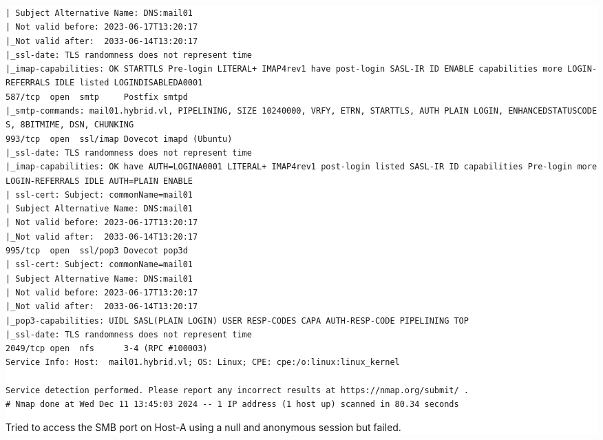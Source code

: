 ```
| Subject Alternative Name: DNS:mail01
| Not valid before: 2023-06-17T13:20:17
|_Not valid after:  2033-06-14T13:20:17
|_ssl-date: TLS randomness does not represent time
|_imap-capabilities: OK STARTTLS Pre-login LITERAL+ IMAP4rev1 have post-login SASL-IR ID ENABLE capabilities more LOGIN-REFERRALS IDLE listed LOGINDISABLEDA0001
587/tcp  open  smtp     Postfix smtpd
|_smtp-commands: mail01.hybrid.vl, PIPELINING, SIZE 10240000, VRFY, ETRN, STARTTLS, AUTH PLAIN LOGIN, ENHANCEDSTATUSCODES, 8BITMIME, DSN, CHUNKING
993/tcp  open  ssl/imap Dovecot imapd (Ubuntu)
|_ssl-date: TLS randomness does not represent time
|_imap-capabilities: OK have AUTH=LOGINA0001 LITERAL+ IMAP4rev1 post-login listed SASL-IR ID capabilities Pre-login more LOGIN-REFERRALS IDLE AUTH=PLAIN ENABLE
| ssl-cert: Subject: commonName=mail01
| Subject Alternative Name: DNS:mail01
| Not valid before: 2023-06-17T13:20:17
|_Not valid after:  2033-06-14T13:20:17
995/tcp  open  ssl/pop3 Dovecot pop3d
| ssl-cert: Subject: commonName=mail01
| Subject Alternative Name: DNS:mail01
| Not valid before: 2023-06-17T13:20:17
|_Not valid after:  2033-06-14T13:20:17
|_pop3-capabilities: UIDL SASL(PLAIN LOGIN) USER RESP-CODES CAPA AUTH-RESP-CODE PIPELINING TOP
|_ssl-date: TLS randomness does not represent time
2049/tcp open  nfs      3-4 (RPC #100003)
Service Info: Host:  mail01.hybrid.vl; OS: Linux; CPE: cpe:/o:linux:linux_kernel

Service detection performed. Please report any incorrect results at https://nmap.org/submit/ .
# Nmap done at Wed Dec 11 13:45:03 2024 -- 1 IP address (1 host up) scanned in 80.34 seconds
```

Tried to access the SMB port on Host-A using a null and anonymous session but failed.
